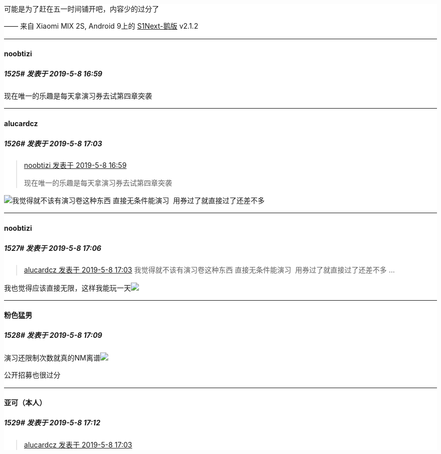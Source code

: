 
可能是为了赶在五一时间铺开吧，内容少的过分了

—— 来自 Xiaomi MIX 2S, Android 9上的 [S1Next-鹅版](https://github.com/ykrank/S1-Next/releases) v2.1.2


*****

####  noobtizi  
##### 1525#       发表于 2019-5-8 16:59


现在唯一的乐趣是每天拿演习券去试第四章突袭


*****

####  alucardcz  
##### 1526#       发表于 2019-5-8 17:03


<blockquote><a href="httphttps://bbs.saraba1st.com/2b/forum.php?mod=redirect&amp;goto=findpost&amp;pid=43613476&amp;ptid=1574123" target="_blank">noobtizi 发表于 2019-5-8 16:59</a>

现在唯一的乐趣是每天拿演习券去试第四章突袭</blockquote>
<img src="https://static.saraba1st.com/image/smiley/face2017/068.png" referrerpolicy="no-referrer">我觉得就不该有演习卷这种东西 直接无条件能演习  用券过了就直接过了还差不多


*****

####  noobtizi  
##### 1527#       发表于 2019-5-8 17:06


<blockquote><a href="httphttps://bbs.saraba1st.com/2b/forum.php?mod=redirect&amp;goto=findpost&amp;pid=43613521&amp;ptid=1574123" target="_blank">alucardcz 发表于 2019-5-8 17:03</a>
我觉得就不该有演习卷这种东西 直接无条件能演习  用券过了就直接过了还差不多 ...</blockquote>
我也觉得应该直接无限，这样我能玩一天<img src="https://static.saraba1st.com/image/smiley/face2017/068.png" referrerpolicy="no-referrer">


*****

####  粉色猛男  
##### 1528#       发表于 2019-5-8 17:09


演习还限制次数就真的NM离谱<img src="https://static.saraba1st.com/image/smiley/face2017/001.png" referrerpolicy="no-referrer">

公开招募也很过分


*****

####  亚可（本人）  
##### 1529#       发表于 2019-5-8 17:12


<blockquote><a href="httphttps://bbs.saraba1st.com/2b/forum.php?mod=redirect&amp;goto=findpost&amp;pid=43613521&amp;ptid=1574123" target="_blank">alucardcz 发表于 2019-5-8 17:03</a>
